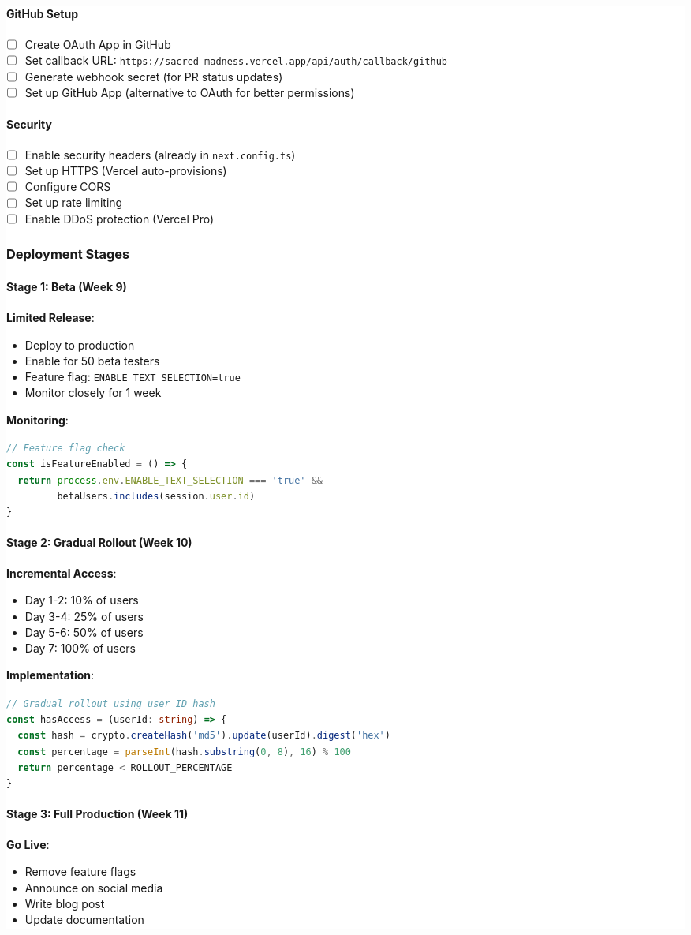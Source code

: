 #### GitHub Setup
- [ ] Create OAuth App in GitHub
- [ ] Set callback URL: `https://sacred-madness.vercel.app/api/auth/callback/github`
- [ ] Generate webhook secret (for PR status updates)
- [ ] Set up GitHub App (alternative to OAuth for better permissions)

#### Security
- [ ] Enable security headers (already in `next.config.ts`)
- [ ] Set up HTTPS (Vercel auto-provisions)
- [ ] Configure CORS
- [ ] Set up rate limiting
- [ ] Enable DDoS protection (Vercel Pro)

### Deployment Stages

#### Stage 1: Beta (Week 9)

**Limited Release**:
- Deploy to production
- Enable for 50 beta testers
- Feature flag: `ENABLE_TEXT_SELECTION=true`
- Monitor closely for 1 week

**Monitoring**:
```typescript
// Feature flag check
const isFeatureEnabled = () => {
  return process.env.ENABLE_TEXT_SELECTION === 'true' &&
         betaUsers.includes(session.user.id)
}
```

#### Stage 2: Gradual Rollout (Week 10)

**Incremental Access**:
- Day 1-2: 10% of users
- Day 3-4: 25% of users
- Day 5-6: 50% of users
- Day 7: 100% of users

**Implementation**:
```typescript
// Gradual rollout using user ID hash
const hasAccess = (userId: string) => {
  const hash = crypto.createHash('md5').update(userId).digest('hex')
  const percentage = parseInt(hash.substring(0, 8), 16) % 100
  return percentage < ROLLOUT_PERCENTAGE
}
```

#### Stage 3: Full Production (Week 11)

**Go Live**:
- Remove feature flags
- Announce on social media
- Write blog post
- Update documentation
